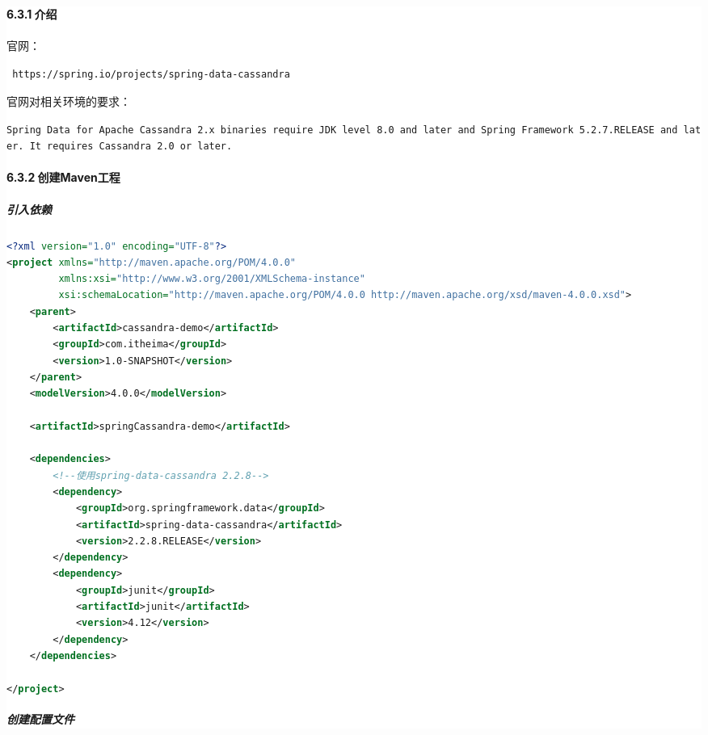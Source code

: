 #### 6.3.1 介绍

官网：

```
 https://spring.io/projects/spring-data-cassandra
```

官网对相关环境的要求：

```
Spring Data for Apache Cassandra 2.x binaries require JDK level 8.0 and later and Spring Framework 5.2.7.RELEASE and later. It requires Cassandra 2.0 or later.
```



#### 6.3.2 创建Maven工程

##### 引入依赖

```xml
<?xml version="1.0" encoding="UTF-8"?>
<project xmlns="http://maven.apache.org/POM/4.0.0"
         xmlns:xsi="http://www.w3.org/2001/XMLSchema-instance"
         xsi:schemaLocation="http://maven.apache.org/POM/4.0.0 http://maven.apache.org/xsd/maven-4.0.0.xsd">
    <parent>
        <artifactId>cassandra-demo</artifactId>
        <groupId>com.itheima</groupId>
        <version>1.0-SNAPSHOT</version>
    </parent>
    <modelVersion>4.0.0</modelVersion>

    <artifactId>springCassandra-demo</artifactId>

    <dependencies>
        <!--使用spring-data-cassandra 2.2.8-->
        <dependency>
            <groupId>org.springframework.data</groupId>
            <artifactId>spring-data-cassandra</artifactId>
            <version>2.2.8.RELEASE</version>
        </dependency>
        <dependency>
            <groupId>junit</groupId>
            <artifactId>junit</artifactId>
            <version>4.12</version>
        </dependency>
    </dependencies>

</project>
```



##### 创建配置文件

